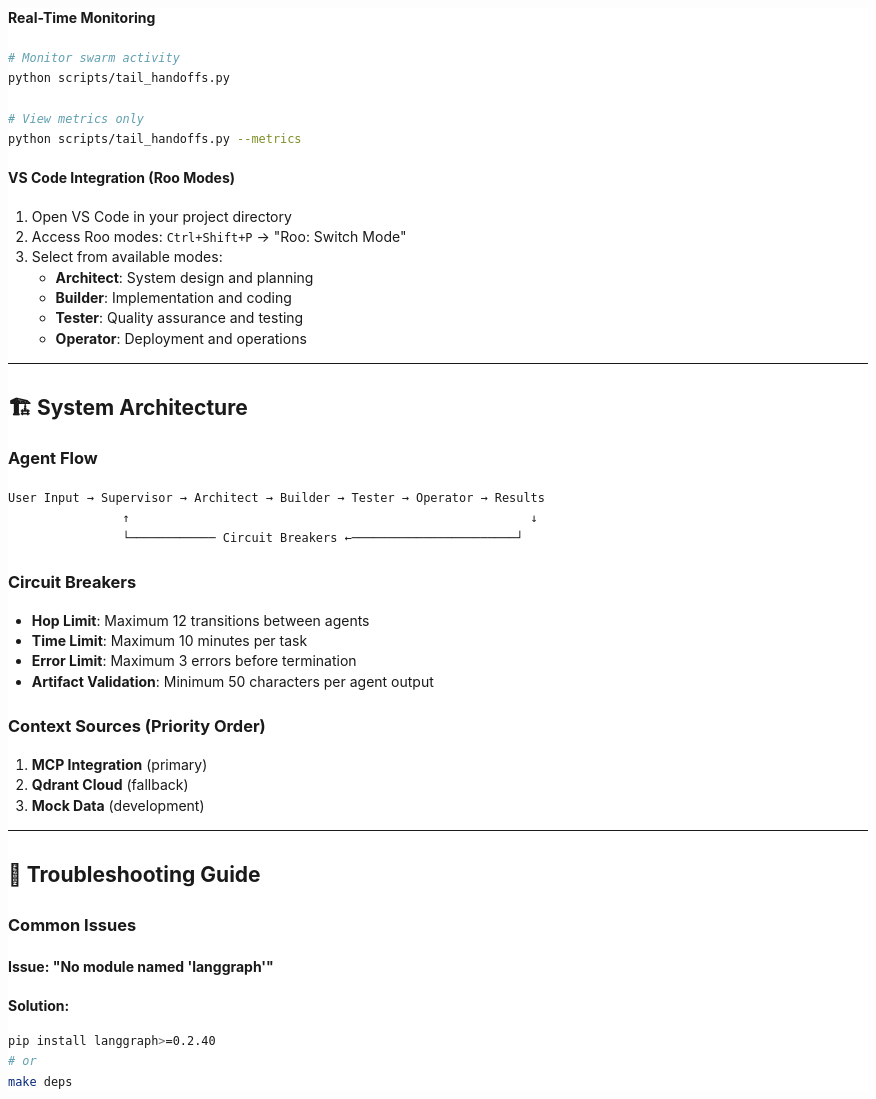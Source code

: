 #### Real-Time Monitoring
```bash
# Monitor swarm activity
python scripts/tail_handoffs.py

# View metrics only
python scripts/tail_handoffs.py --metrics
```

#### VS Code Integration (Roo Modes)
1. Open VS Code in your project directory
2. Access Roo modes: `Ctrl+Shift+P` → "Roo: Switch Mode"
3. Select from available modes:
   - **Architect**: System design and planning
   - **Builder**: Implementation and coding
   - **Tester**: Quality assurance and testing
   - **Operator**: Deployment and operations

---

## 🏗️ System Architecture

### Agent Flow
```
User Input → Supervisor → Architect → Builder → Tester → Operator → Results
                ↑                                                        ↓
                └──────────── Circuit Breakers ←───────────────────────┘
```

### Circuit Breakers
- **Hop Limit**: Maximum 12 transitions between agents
- **Time Limit**: Maximum 10 minutes per task
- **Error Limit**: Maximum 3 errors before termination
- **Artifact Validation**: Minimum 50 characters per agent output

### Context Sources (Priority Order)
1. **MCP Integration** (primary)
2. **Qdrant Cloud** (fallback)
3. **Mock Data** (development)

---

## 🔧 Troubleshooting Guide

### Common Issues

#### Issue: "No module named 'langgraph'"
**Solution:**
```bash
pip install langgraph>=0.2.40
# or
make deps
```
